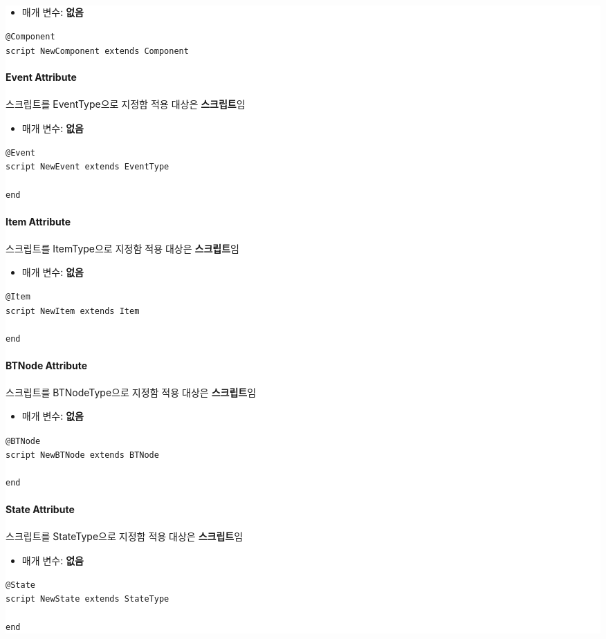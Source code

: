 - 매개 변수: **없음**
```
@Component
script NewComponent extends Component
```

#### Event Attribute

스크립트를 EventType으로 지정함
적용 대상은 **스크립트**임

- 매개 변수: **없음**
```
@Event
script NewEvent extends EventType

end
```

#### Item Attribute

스크립트를 ItemType으로 지정함
적용 대상은 **스크립트**임

- 매개 변수: **없음**
```
@Item
script NewItem extends Item

end
```

#### BTNode Attribute

스크립트를 BTNodeType으로 지정함
적용 대상은 **스크립트**임

- 매개 변수: **없음**
```
@BTNode
script NewBTNode extends BTNode

end
```

#### State Attribute

스크립트를 StateType으로 지정함 
적용 대상은 **스크립트**임

- 매개 변수: **없음**
```
@State
script NewState extends StateType

end
```
